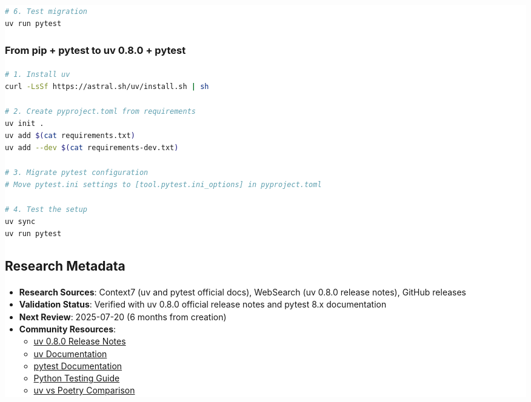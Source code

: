 ```bash
# 6. Test migration
uv run pytest
```

### From pip + pytest to uv 0.8.0 + pytest
```bash
# 1. Install uv
curl -LsSf https://astral.sh/uv/install.sh | sh

# 2. Create pyproject.toml from requirements
uv init .
uv add $(cat requirements.txt)
uv add --dev $(cat requirements-dev.txt)

# 3. Migrate pytest configuration
# Move pytest.ini settings to [tool.pytest.ini_options] in pyproject.toml

# 4. Test the setup
uv sync
uv run pytest
```

## Research Metadata
- **Research Sources**: Context7 (uv and pytest official docs), WebSearch (uv 0.8.0 release notes), GitHub releases
- **Validation Status**: Verified with uv 0.8.0 official release notes and pytest 8.x documentation
- **Next Review**: 2025-07-20 (6 months from creation)
- **Community Resources**: 
  - [uv 0.8.0 Release Notes](https://github.com/astral-sh/uv/releases/tag/0.8.0)
  - [uv Documentation](https://docs.astral.sh/uv/)
  - [pytest Documentation](https://docs.pytest.org/)
  - [Python Testing Guide](https://realpython.com/pytest-python-testing/)
  - [uv vs Poetry Comparison](https://blog.astral.sh/uv-unified-python-packaging/)